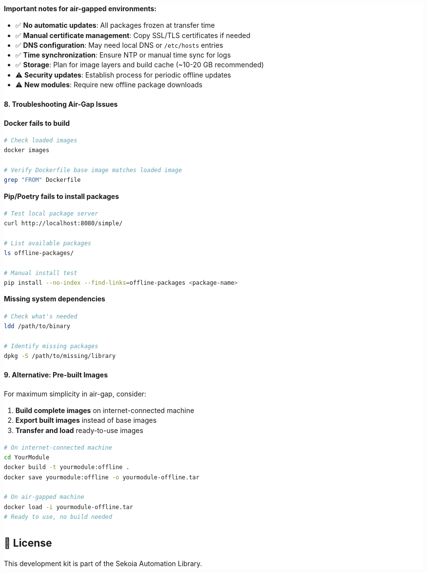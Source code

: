 **Important notes for air-gapped environments:**

- ✅ **No automatic updates**: All packages frozen at transfer time
- ✅ **Manual certificate management**: Copy SSL/TLS certificates if needed
- ✅ **DNS configuration**: May need local DNS or `/etc/hosts` entries
- ✅ **Time synchronization**: Ensure NTP or manual time sync for logs
- ✅ **Storage**: Plan for image layers and build cache (~10-20 GB recommended)
- ⚠️ **Security updates**: Establish process for periodic offline updates
- ⚠️ **New modules**: Require new offline package downloads

#### 8. Troubleshooting Air-Gap Issues

**Docker fails to build**
```bash
# Check loaded images
docker images

# Verify Dockerfile base image matches loaded image
grep "FROM" Dockerfile
```

**Pip/Poetry fails to install packages**
```bash
# Test local package server
curl http://localhost:8080/simple/

# List available packages
ls offline-packages/

# Manual install test
pip install --no-index --find-links=offline-packages <package-name>
```

**Missing system dependencies**
```bash
# Check what's needed
ldd /path/to/binary

# Identify missing packages
dpkg -S /path/to/missing/library
```

#### 9. Alternative: Pre-built Images

For maximum simplicity in air-gap, consider:

1. **Build complete images** on internet-connected machine
2. **Export built images** instead of base images
3. **Transfer and load** ready-to-use images

```bash
# On internet-connected machine
cd YourModule
docker build -t yourmodule:offline .
docker save yourmodule:offline -o yourmodule-offline.tar

# On air-gapped machine
docker load -i yourmodule-offline.tar
# Ready to use, no build needed
```

## 📄 License

This development kit is part of the Sekoia Automation Library.
